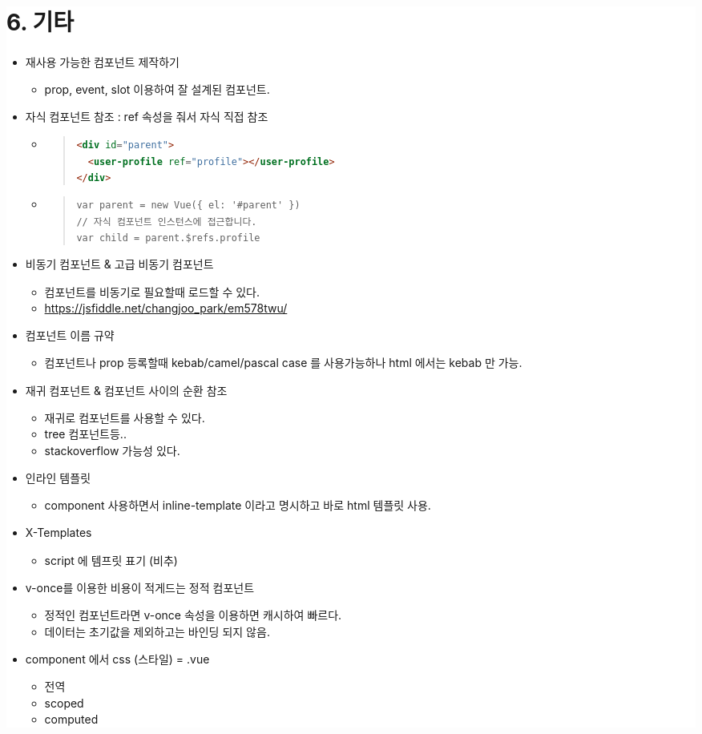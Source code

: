 
# 6. 기타

- 재사용 가능한 컴포넌트 제작하기

  - prop, event, slot  이용하여 잘 설계된 컴포넌트.

- 자식 컴포넌트 참조 : ref 속성을 줘서 자식 직접 참조

  - > ```html
    > <div id="parent">
    >   <user-profile ref="profile"></user-profile>
    > </div>
    > ```

  - > ```html    
    > var parent = new Vue({ el: '#parent' })
    > // 자식 컴포넌트 인스턴스에 접근합니다.
    > var child = parent.$refs.profile
    > ```

- 비동기 컴포넌트 & 고급 비동기 컴포넌트

  - 컴포넌트를 비동기로 필요할때 로드할 수 있다. 
  - https://jsfiddle.net/changjoo_park/em578twu/

- 컴포넌트 이름 규약

  - 컴포넌트나 prop 등록할때 kebab/camel/pascal case 를 사용가능하나 html 에서는 kebab 만 가능.

- 재귀 컴포넌트 & 컴포넌트 사이의 순환 참조

  - 재귀로 컴포넌트를 사용할 수 있다.
  - tree 컴포넌트등.. 
  - stackoverflow 가능성 있다. 

- 인라인 템플릿

  - component 사용하면서 inline-template 이라고 명시하고 바로 html 템플릿 사용.

- X-Templates

  - script 에 템프릿 표기 (비추) 

- v-once를 이용한 비용이 적게드는 정적 컴포넌트

  - 정적인 컴포넌트라면 v-once 속성을 이용하면 캐시하여 빠르다.
  - 데이터는 초기값을 제외하고는 바인딩 되지 않음.

- component 에서 css (스타일) = .vue 

  - 전역
  - scoped
  - computed



